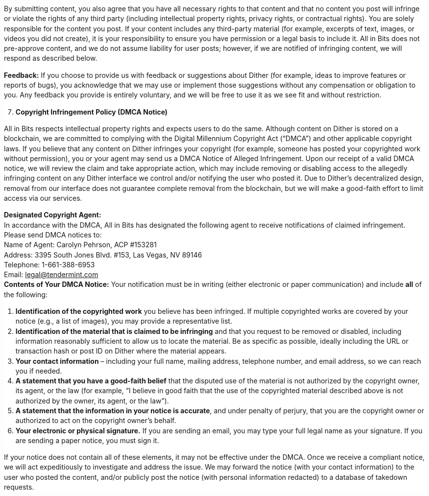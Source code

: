 By submitting content, you also agree that you have all necessary rights to that content and that no content you post will infringe or violate the rights of any third party (including intellectual property rights, privacy rights, or contractual rights). You are solely responsible for the content you post. If your content includes any third-party material (for example, excerpts of text, images, or videos you did not create), it is your responsibility to ensure you have permission or a legal basis to include it. All in Bits does not pre-approve content, and we do not assume liability for user posts; however, if we are notified of infringing content, we will respond as described below.

**Feedback:** If you choose to provide us with feedback or suggestions about Dither (for example, ideas to improve features or reports of bugs), you acknowledge that we may use or implement those suggestions without any compensation or obligation to you. Any feedback you provide is entirely voluntary, and we will be free to use it as we see fit and without restriction.

7. **Copyright Infringement Policy (DMCA Notice)**

All in Bits respects intellectual property rights and expects users to do the same. Although content on Dither is stored on a blockchain, we are committed to complying with the Digital Millennium Copyright Act (“DMCA”) and other applicable copyright laws. If you believe that any content on Dither infringes your copyright (for example, someone has posted your copyrighted work without permission), you or your agent may send us a DMCA Notice of Alleged Infringement. Upon our receipt of a valid DMCA notice, we will review the claim and take appropriate action, which may include removing or disabling access to the allegedly infringing content on any Dither interface we control and/or notifying the user who posted it. Due to Dither’s decentralized design, removal from our interface does not guarantee complete removal from the blockchain, but we will make a good-faith effort to limit access via our services.

**Designated Copyright Agent:**  
In accordance with the DMCA, All in Bits has designated the following agent to receive notifications of claimed infringement. Please send DMCA notices to:  
Name of Agent: Carolyn Pehrson, ACP \#153281  
Address: 3395 South Jones Blvd. \#153, Las Vegas, NV 89146  
Telephone: 1-661-388-6953  
Email: legal@tendermint.com  
**Contents of Your DMCA Notice:** Your notification must be in writing (either electronic or paper communication) and include **all** of the following:

1. **Identification of the copyrighted work** you believe has been infringed. If multiple copyrighted works are covered by your notice (e.g., a list of images), you may provide a representative list.  
2. **Identification of the material that is claimed to be infringing** and that you request to be removed or disabled, including information reasonably sufficient to allow us to locate the material. Be as specific as possible, ideally including the URL or transaction hash or post ID on Dither where the material appears.  
3. **Your contact information** – including your full name, mailing address, telephone number, and email address, so we can reach you if needed.  
4. **A statement that you have a good-faith belief** that the disputed use of the material is not authorized by the copyright owner, its agent, or the law (for example, “I believe in good faith that the use of the copyrighted material described above is not authorized by the owner, its agent, or the law”).  
5. **A statement that the information in your notice is accurate**, and under penalty of perjury, that you are the copyright owner or authorized to act on the copyright owner’s behalf.  
6. **Your electronic or physical signature.** If you are sending an email, you may type your full legal name as your signature. If you are sending a paper notice, you must sign it.

If your notice does not contain all of these elements, it may not be effective under the DMCA. Once we receive a compliant notice, we will act expeditiously to investigate and address the issue. We may forward the notice (with your contact information) to the user who posted the content, and/or publicly post the notice (with personal information redacted) to a database of takedown requests.
